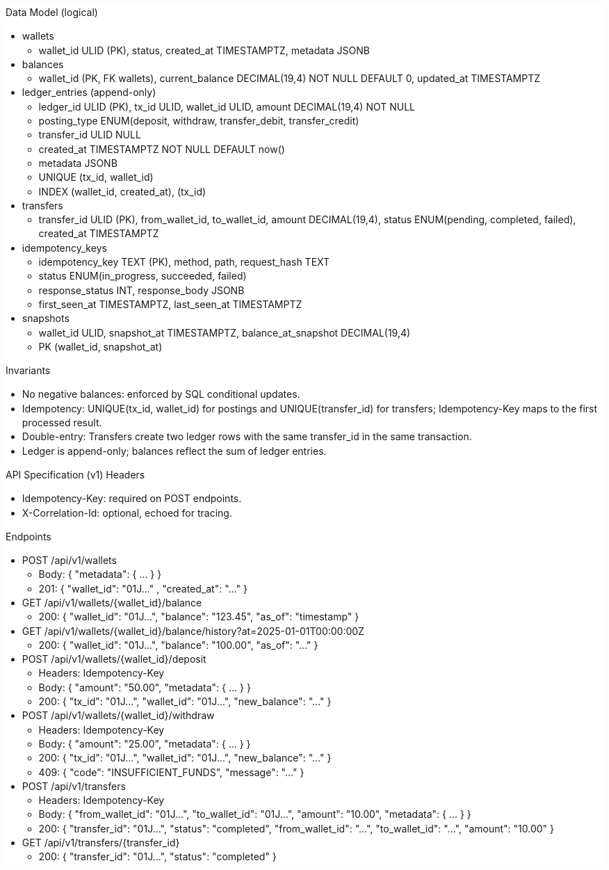 Data Model (logical)

- wallets
    - wallet_id ULID (PK), status, created_at TIMESTAMPTZ, metadata JSONB
- balances
    - wallet_id (PK, FK wallets), current_balance DECIMAL(19,4) NOT NULL DEFAULT 0, updated_at TIMESTAMPTZ
- ledger_entries (append-only)
    - ledger_id ULID (PK), tx_id ULID, wallet_id ULID, amount DECIMAL(19,4) NOT NULL
    - posting_type ENUM(deposit, withdraw, transfer_debit, transfer_credit)
    - transfer_id ULID NULL
    - created_at TIMESTAMPTZ NOT NULL DEFAULT now()
    - metadata JSONB
    - UNIQUE (tx_id, wallet_id)
    - INDEX (wallet_id, created_at), (tx_id)
- transfers
    - transfer_id ULID (PK), from_wallet_id, to_wallet_id, amount DECIMAL(19,4), status ENUM(pending, completed, failed), created_at TIMESTAMPTZ
- idempotency_keys
    - idempotency_key TEXT (PK), method, path, request_hash TEXT
    - status ENUM(in_progress, succeeded, failed)
    - response_status INT, response_body JSONB
    - first_seen_at TIMESTAMPTZ, last_seen_at TIMESTAMPTZ
- snapshots
    - wallet_id ULID, snapshot_at TIMESTAMPTZ, balance_at_snapshot DECIMAL(19,4)
    - PK (wallet_id, snapshot_at)

Invariants

- No negative balances: enforced by SQL conditional updates.
- Idempotency: UNIQUE(tx_id, wallet_id) for postings and UNIQUE(transfer_id) for transfers; Idempotency-Key maps to the first processed result.
- Double-entry: Transfers create two ledger rows with the same transfer_id in the same transaction.
- Ledger is append-only; balances reflect the sum of ledger entries.

API Specification (v1)
Headers

- Idempotency-Key: required on POST endpoints.
- X-Correlation-Id: optional, echoed for tracing.

Endpoints

- POST /api/v1/wallets
    - Body: { "metadata": { ... } }
    - 201: { "wallet_id": "01J..." , "created_at": "..." }
- GET /api/v1/wallets/{wallet_id}/balance
    - 200: { "wallet_id": "01J...", "balance": "123.45", "as_of": "timestamp" }
- GET /api/v1/wallets/{wallet_id}/balance/history?at=2025-01-01T00:00:00Z
    - 200: { "wallet_id": "01J...", "balance": "100.00", "as_of": "..." }
- POST /api/v1/wallets/{wallet_id}/deposit
    - Headers: Idempotency-Key
    - Body: { "amount": "50.00", "metadata": { ... } }
    - 200: { "tx_id": "01J...", "wallet_id": "01J...", "new_balance": "..." }
- POST /api/v1/wallets/{wallet_id}/withdraw
    - Headers: Idempotency-Key
    - Body: { "amount": "25.00", "metadata": { ... } }
    - 200: { "tx_id": "01J...", "wallet_id": "01J...", "new_balance": "..." }
    - 409: { "code": "INSUFFICIENT_FUNDS", "message": "..." }
- POST /api/v1/transfers
    - Headers: Idempotency-Key
    - Body: { "from_wallet_id": "01J...", "to_wallet_id": "01J...", "amount": "10.00", "metadata": { ... } }
    - 200: { "transfer_id": "01J...", "status": "completed", "from_wallet_id": "...", "to_wallet_id": "...", "amount": "10.00" }
- GET /api/v1/transfers/{transfer_id}
    - 200: { "transfer_id": "01J...", "status": "completed" }